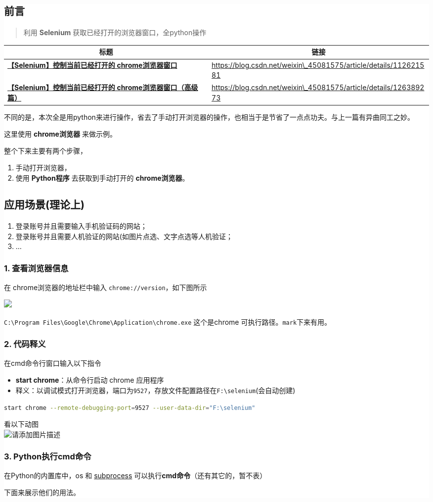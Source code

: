  

前言
--

> 利用 **Selenium** 获取已经打开的浏览器窗口，全python操作

| 标题 | 链接 |
| --- | --- |
| [**【Selenium】控制当前已经打开的 chrome浏览器窗口**](https://blog.csdn.net/weixin_45081575/article/details/112621581) | https://blog.csdn.net/weixin\_45081575/article/details/112621581 |
| [**【Selenium】控制当前已经打开的 chrome浏览器窗口（高级篇）**](https://blog.csdn.net/weixin_45081575/article/details/126389273) | https://blog.csdn.net/weixin\_45081575/article/details/126389273 |

不同的是，本次全是用python来进行操作，省去了手动打开浏览器的操作，也相当于是节省了一点点功夫。与上一篇有异曲同工之妙。

这里使用 **chrome浏览器** 来做示例。

整个下来主要有两个步骤，

1.  手动打开浏览器，
2.  使用 **Python程序** 去获取到手动打开的 **chrome浏览器**。

应用场景(理论上)
---------

1.  登录账号并且需要输入手机验证码的网站；
2.  登录账号并且需要人机验证的网站(如图片点选、文字点选等人机验证；
3.  …

### 1\. 查看浏览器信息

在 chrome浏览器的地址栏中输入 `chrome://version`，如下图所示

![](https://i-blog.csdnimg.cn/blog_migrate/8ff615670692b1df42f520e3cc0b1b16.png)

`C:\Program Files\Google\Chrome\Application\chrome.exe` 这个是chrome 可执行路径。`mark`下来有用。

### 2\. 代码释义

在cmd命令行窗口输入以下指令

*   **start chrome**：从命令行启动 chrome 应用程序
*   释义：以调试模式打开浏览器，端口为`9527`，存放文件配置路径在`F:\selenium`(会自动创建)

```bash
start chrome --remote-debugging-port=9527 --user-data-dir="F:\selenium"
```

看以下动图  
![请添加图片描述](https://i-blog.csdnimg.cn/blog_migrate/f97d9a5853c6af03dbcb6e775963fe9e.gif)

### 3\. Python执行cmd命令

在Python的内置库中，os 和 [subprocess](https://so.csdn.net/so/search?q=subprocess&spm=1001.2101.3001.7020) 可以执行**cmd命令**（还有其它的，暂不表）

下面来展示他们的用法。
